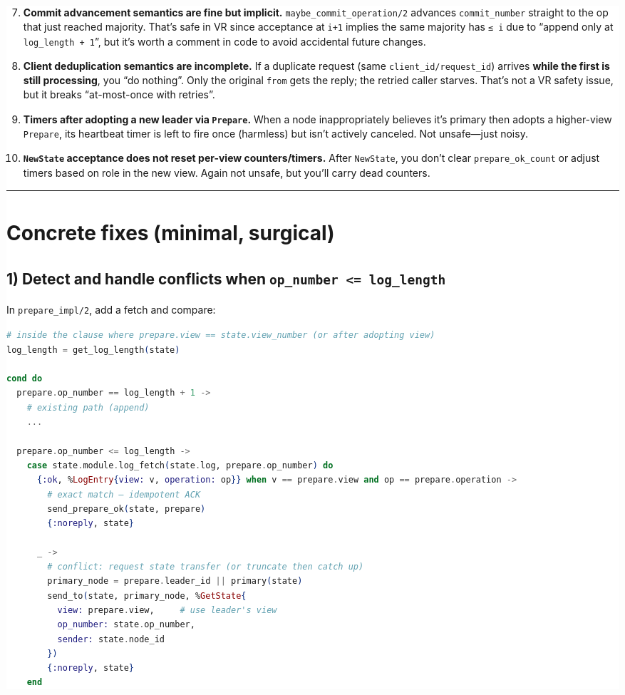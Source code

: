 7. **Commit advancement semantics are fine but implicit.**
   `maybe_commit_operation/2` advances `commit_number` straight to the op that just reached majority. That’s safe in VR since acceptance at `i+1` implies the same majority has `≤ i` due to “append only at `log_length + 1`”, but it’s worth a comment in code to avoid accidental future changes.

8. **Client deduplication semantics are incomplete.**
   If a duplicate request (same `client_id/request_id`) arrives **while the first is still processing**, you “do nothing”. Only the original `from` gets the reply; the retried caller starves. That’s not a VR safety issue, but it breaks “at-most-once with retries”.

9. **Timers after adopting a new leader via `Prepare`.**
   When a node inappropriately believes it’s primary then adopts a higher-view `Prepare`, its heartbeat timer is left to fire once (harmless) but isn’t actively canceled. Not unsafe—just noisy.

10. **`NewState` acceptance does not reset per-view counters/timers.**
    After `NewState`, you don’t clear `prepare_ok_count` or adjust timers based on role in the new view. Again not unsafe, but you’ll carry dead counters.

---

# Concrete fixes (minimal, surgical)

## 1) Detect and handle **conflicts** when `op_number <= log_length`

In `prepare_impl/2`, add a fetch and compare:

```elixir
# inside the clause where prepare.view == state.view_number (or after adopting view)
log_length = get_log_length(state)

cond do
  prepare.op_number == log_length + 1 ->
    # existing path (append)
    ...

  prepare.op_number <= log_length ->
    case state.module.log_fetch(state.log, prepare.op_number) do
      {:ok, %LogEntry{view: v, operation: op}} when v == prepare.view and op == prepare.operation ->
        # exact match – idempotent ACK
        send_prepare_ok(state, prepare)
        {:noreply, state}

      _ ->
        # conflict: request state transfer (or truncate then catch up)
        primary_node = prepare.leader_id || primary(state)
        send_to(state, primary_node, %GetState{
          view: prepare.view,     # use leader's view
          op_number: state.op_number,
          sender: state.node_id
        })
        {:noreply, state}
    end
```
